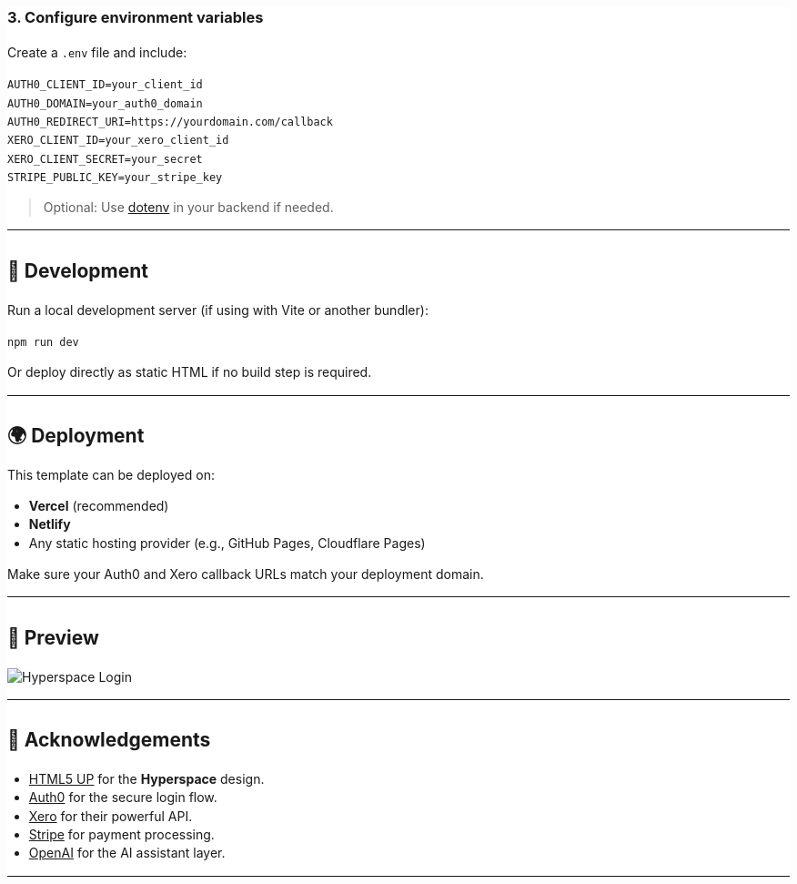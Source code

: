 ### 3. Configure environment variables

Create a `.env` file and include:

```env
AUTH0_CLIENT_ID=your_client_id
AUTH0_DOMAIN=your_auth0_domain
AUTH0_REDIRECT_URI=https://yourdomain.com/callback
XERO_CLIENT_ID=your_xero_client_id
XERO_CLIENT_SECRET=your_secret
STRIPE_PUBLIC_KEY=your_stripe_key
```

> Optional: Use [dotenv](https://www.npmjs.com/package/dotenv) in your backend if needed.

---

## 🧪 Development

Run a local development server (if using with Vite or another bundler):

```bash
npm run dev
```

Or deploy directly as static HTML if no build step is required.

---

## 🌍 Deployment

This template can be deployed on:

* **Vercel** (recommended)
* **Netlify**
* Any static hosting provider (e.g., GitHub Pages, Cloudflare Pages)

Make sure your Auth0 and Xero callback URLs match your deployment domain.

---

## 📸 Preview

![Hyperspace Login](https://raw.githubusercontent.com/ellipsis52/html5up-hyperspace-xero/main/assets/preview-login.png)

---

## 🤝 Acknowledgements

* [HTML5 UP](https://html5up.net) for the **Hyperspace** design.
* [Auth0](https://auth0.com) for the secure login flow.
* [Xero](https://developer.xero.com) for their powerful API.
* [Stripe](https://stripe.com) for payment processing.
* [OpenAI](https://openai.com) for the AI assistant layer.

---